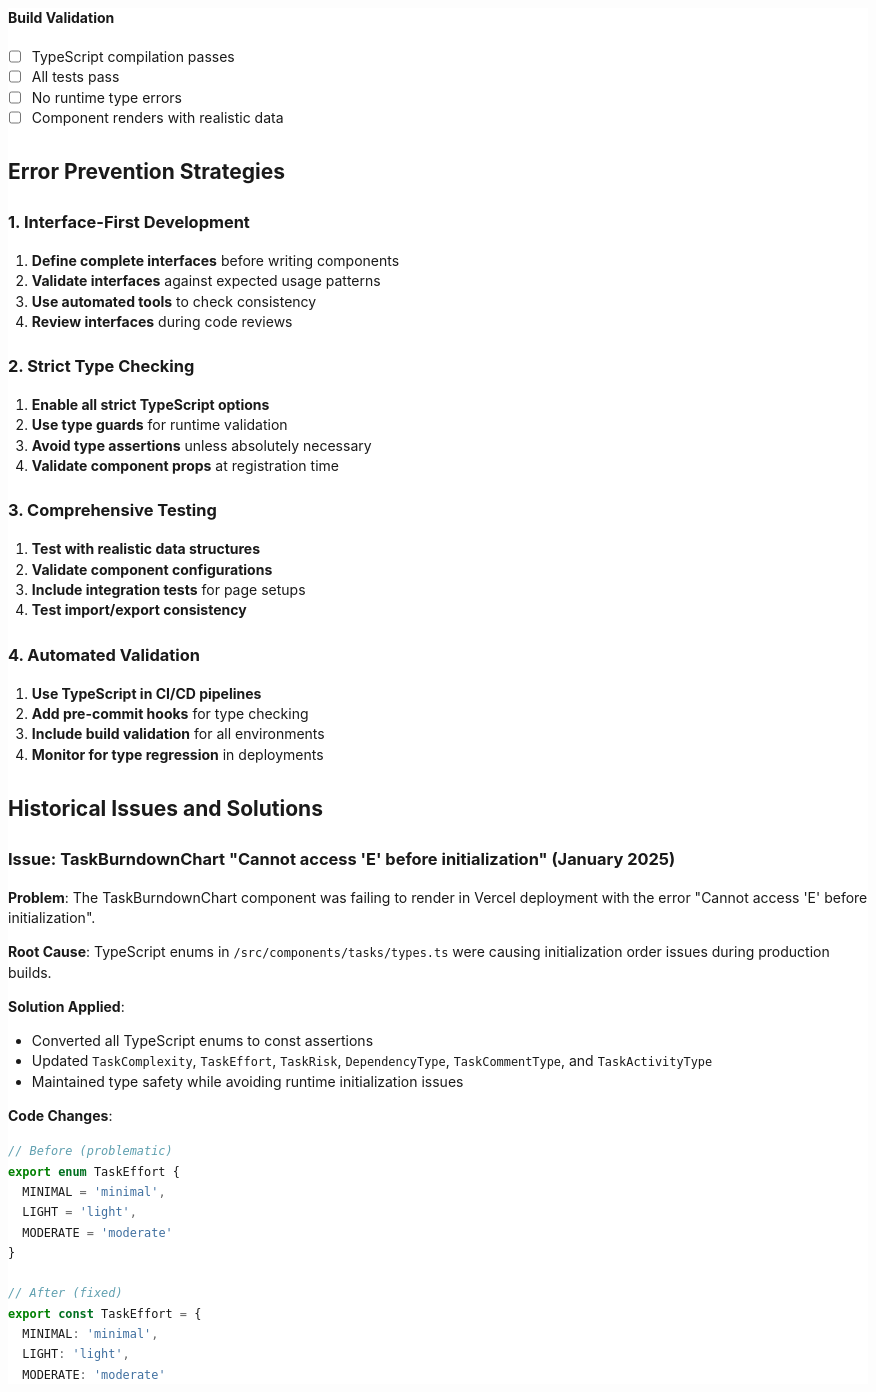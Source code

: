 #### Build Validation
- [ ] TypeScript compilation passes
- [ ] All tests pass
- [ ] No runtime type errors
- [ ] Component renders with realistic data

## Error Prevention Strategies

### 1. Interface-First Development
1. **Define complete interfaces** before writing components
2. **Validate interfaces** against expected usage patterns
3. **Use automated tools** to check consistency
4. **Review interfaces** during code reviews

### 2. Strict Type Checking
1. **Enable all strict TypeScript options**
2. **Use type guards** for runtime validation
3. **Avoid type assertions** unless absolutely necessary
4. **Validate component props** at registration time

### 3. Comprehensive Testing
1. **Test with realistic data structures**
2. **Validate component configurations**
3. **Include integration tests** for page setups
4. **Test import/export consistency**

### 4. Automated Validation
1. **Use TypeScript in CI/CD pipelines**
2. **Add pre-commit hooks** for type checking
3. **Include build validation** for all environments
4. **Monitor for type regression** in deployments

## Historical Issues and Solutions

### Issue: TaskBurndownChart "Cannot access 'E' before initialization" (January 2025)

**Problem**: The TaskBurndownChart component was failing to render in Vercel deployment with the error "Cannot access 'E' before initialization".

**Root Cause**: TypeScript enums in `/src/components/tasks/types.ts` were causing initialization order issues during production builds.

**Solution Applied**: 
- Converted all TypeScript enums to const assertions
- Updated `TaskComplexity`, `TaskEffort`, `TaskRisk`, `DependencyType`, `TaskCommentType`, and `TaskActivityType`
- Maintained type safety while avoiding runtime initialization issues

**Code Changes**:
```typescript
// Before (problematic)
export enum TaskEffort {
  MINIMAL = 'minimal',
  LIGHT = 'light',
  MODERATE = 'moderate'
}

// After (fixed)
export const TaskEffort = {
  MINIMAL: 'minimal',
  LIGHT: 'light',
  MODERATE: 'moderate'
```